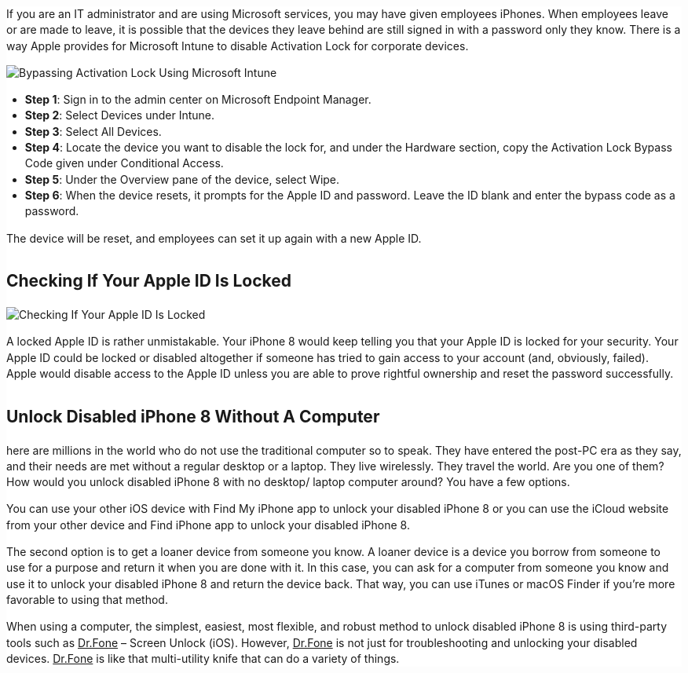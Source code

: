 If you are an IT administrator and are using Microsoft services, you may have given employees iPhones. When employees leave or are made to leave, it is possible that the devices they leave behind are still signed in with a password only they know. There is a way Apple provides for Microsoft Intune to disable Activation Lock for corporate devices.

![Bypassing Activation Lock Using Microsoft Intune](https://tools.techidaily.com/images/apps/wondershare/dr.fone-ios-unlock/bypass-iphone-activation-lock/4.avif)

- **Step 1**: Sign in to the admin center on Microsoft Endpoint Manager.
- **Step 2**: Select Devices under Intune.
- **Step 3**: Select All Devices.
- **Step 4**: Locate the device you want to disable the lock for, and under the Hardware section, copy the Activation Lock Bypass Code given under Conditional Access.
- **Step 5**: Under the Overview pane of the device, select Wipe.
- **Step 6**: When the device resets, it prompts for the Apple ID and password. Leave the ID blank and enter the bypass code as a password.

The device will be reset, and employees can set it up again with a new Apple ID.


## Checking If Your Apple ID Is Locked

![Checking If Your Apple ID Is Locked](https://tools.techidaily.com/images/apps/wondershare/dr.fone-ios-unlock/unlock-iphone-without-apple-id/2.avif)

A locked Apple ID is rather unmistakable. Your iPhone 8 would keep telling you that your Apple ID is locked for your security. Your Apple ID could be locked or disabled altogether if someone has tried to gain access to your account (and, obviously, failed). Apple would disable access to the Apple ID unless you are able to prove rightful ownership and reset the password successfully.



## Unlock Disabled iPhone 8 Without A Computer

here are millions in the world who do not use the traditional computer so to speak. They have entered the post-PC era as they say, and their needs are met without a regular desktop or a laptop. They live wirelessly. They travel the world. Are you one of them? How would you unlock disabled iPhone 8 with no desktop/ laptop computer around? You have a few options.

You can use your other iOS device with Find My iPhone app to unlock your disabled iPhone 8 or you can use the iCloud website from your other device and Find iPhone app to unlock your disabled iPhone 8.

The second option is to get a loaner device from someone you know. A loaner device is a device you borrow from someone to use for a purpose and return it when you are done with it. In this case, you can ask for a computer from someone you know and use it to unlock your disabled iPhone 8 and return the device back. That way, you can use iTunes or macOS Finder if you’re more favorable to using that method.

When using a computer, the simplest, easiest, most flexible, and robust method to unlock disabled iPhone 8 is using third-party tools such as [Dr.Fone](https://tools.techidaily.com/ios-unlock-dr-fone-wondershare/) – Screen Unlock (iOS). However, [Dr.Fone](https://tools.techidaily.com/ios-unlock-dr-fone-wondershare/) is not just for troubleshooting and unlocking your disabled devices. [Dr.Fone](https://tools.techidaily.com/ios-unlock-dr-fone-wondershare/) is like that multi-utility knife that can do a variety of things.
